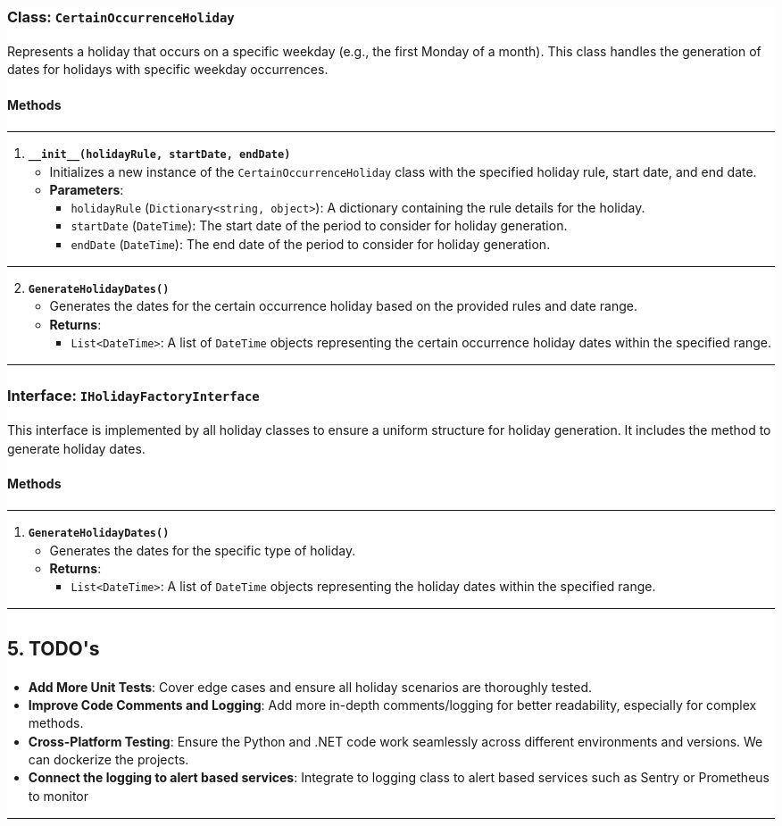 
### **Class: `CertainOccurrenceHoliday`**

Represents a holiday that occurs on a specific weekday (e.g., the first Monday of a month). This class handles the generation of dates for holidays with specific weekday occurrences.

#### **Methods**

---

1. **`__init__(holidayRule, startDate, endDate)`**  
   - Initializes a new instance of the `CertainOccurrenceHoliday` class with the specified holiday rule, start date, and end date.  
   - **Parameters**:  
     - `holidayRule` (`Dictionary<string, object>`): A dictionary containing the rule details for the holiday.  
     - `startDate` (`DateTime`): The start date of the period to consider for holiday generation.  
     - `endDate` (`DateTime`): The end date of the period to consider for holiday generation.

---

2. **`GenerateHolidayDates()`**  
   - Generates the dates for the certain occurrence holiday based on the provided rules and date range.  
   - **Returns**:  
     - `List<DateTime>`: A list of `DateTime` objects representing the certain occurrence holiday dates within the specified range.

---

### **Interface: `IHolidayFactoryInterface`**

This interface is implemented by all holiday classes to ensure a uniform structure for holiday generation. It includes the method to generate holiday dates.

#### **Methods**

---

1. **`GenerateHolidayDates()`**  
   - Generates the dates for the specific type of holiday.  
   - **Returns**:  
     - `List<DateTime>`: A list of `DateTime` objects representing the holiday dates within the specified range.

---


## 5. TODO's

- **Add More Unit Tests**: Cover edge cases and ensure all holiday scenarios are thoroughly tested.
- **Improve Code Comments and Logging**: Add more in-depth comments/logging for better readability, especially for complex methods.
- **Cross-Platform Testing**: Ensure the Python and .NET code work seamlessly across different environments and versions. We can dockerize the projects.
- **Connect the logging to alert based services**: Integrate to logging class to alert based services such as Sentry or Prometheus to monitor

---
